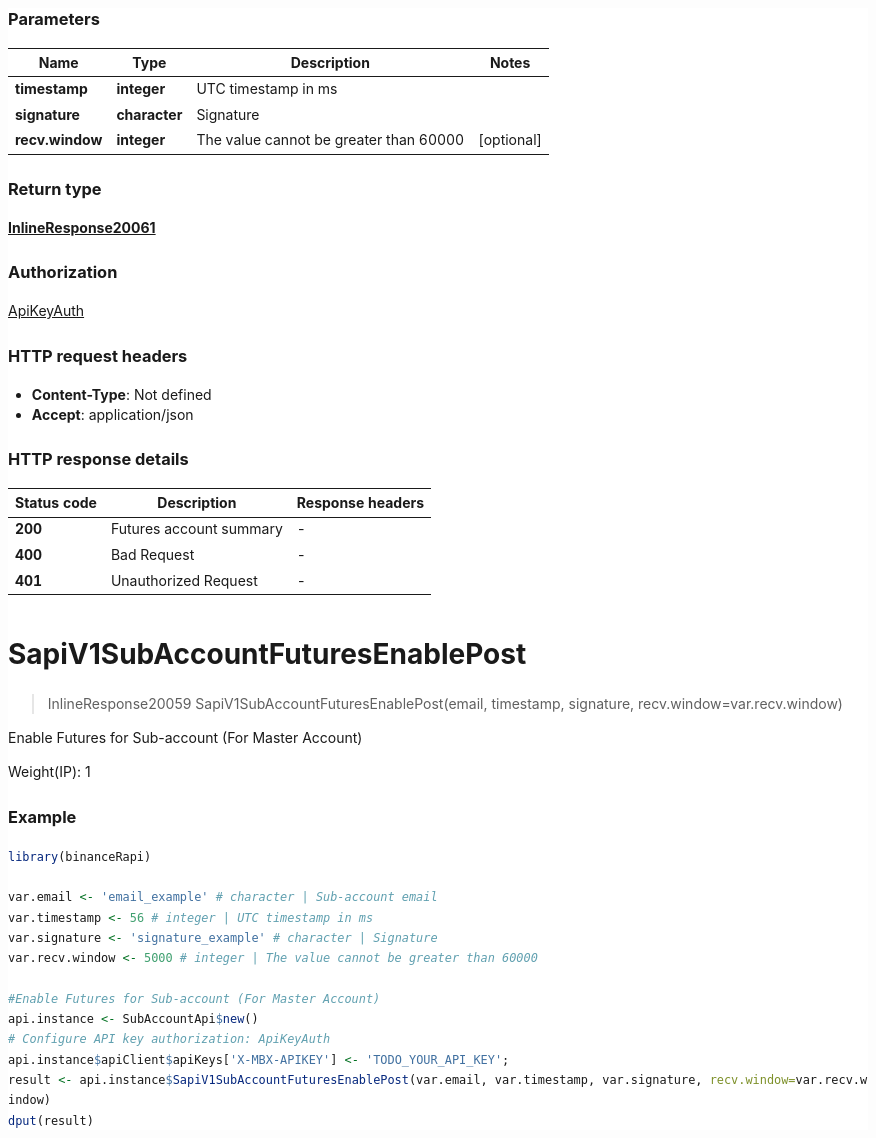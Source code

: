 ### Parameters

Name | Type | Description  | Notes
------------- | ------------- | ------------- | -------------
 **timestamp** | **integer**| UTC timestamp in ms | 
 **signature** | **character**| Signature | 
 **recv.window** | **integer**| The value cannot be greater than 60000 | [optional] 

### Return type

[**InlineResponse20061**](inline_response_200_61.md)

### Authorization

[ApiKeyAuth](../README.md#ApiKeyAuth)

### HTTP request headers

 - **Content-Type**: Not defined
 - **Accept**: application/json

### HTTP response details
| Status code | Description | Response headers |
|-------------|-------------|------------------|
| **200** | Futures account summary |  -  |
| **400** | Bad Request |  -  |
| **401** | Unauthorized Request |  -  |

# **SapiV1SubAccountFuturesEnablePost**
> InlineResponse20059 SapiV1SubAccountFuturesEnablePost(email, timestamp, signature, recv.window=var.recv.window)

Enable Futures for Sub-account (For Master Account)

Weight(IP): 1

### Example
```R
library(binanceRapi)

var.email <- 'email_example' # character | Sub-account email
var.timestamp <- 56 # integer | UTC timestamp in ms
var.signature <- 'signature_example' # character | Signature
var.recv.window <- 5000 # integer | The value cannot be greater than 60000

#Enable Futures for Sub-account (For Master Account)
api.instance <- SubAccountApi$new()
# Configure API key authorization: ApiKeyAuth
api.instance$apiClient$apiKeys['X-MBX-APIKEY'] <- 'TODO_YOUR_API_KEY';
result <- api.instance$SapiV1SubAccountFuturesEnablePost(var.email, var.timestamp, var.signature, recv.window=var.recv.window)
dput(result)
```
